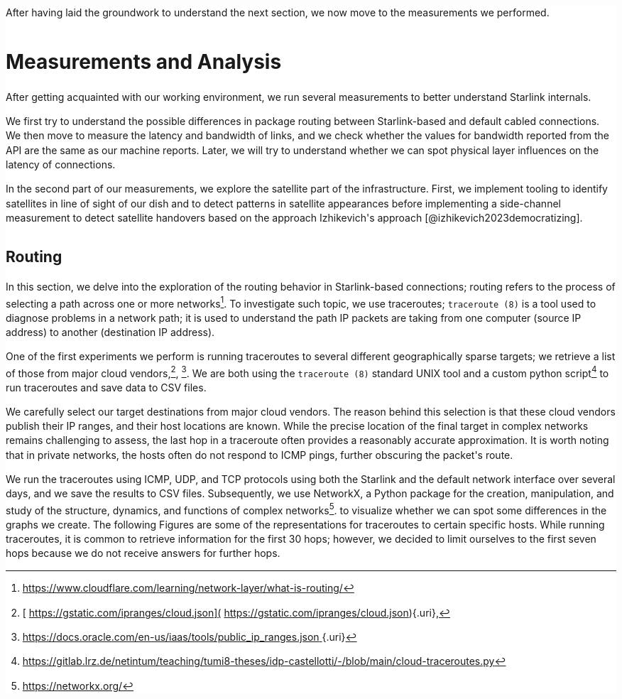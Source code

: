 After having laid the groundwork to understand the next section, we now
move to the measurements we performed.

# Measurements and Analysis

After getting acquainted with our working environment, we run several
measurements to better understand Starlink internals.

We first try to understand the possible differences in package routing
between Starlink-based and default cabled connections. We then move to
measure the latency and bandwidth of links, and we check whether the
values for bandwidth reported from the API are the same as our machine
reports. Later, we will try to understand whether we can spot physical
layer influences on the latency of connections.

In the second part of our measurements, we explore the satellite part of
the infrastructure. First, we implement tooling to identify satellites
in line of sight of our dish and to detect patterns in satellite
appearances before implementing a side-channel measurement to detect
satellite handovers based on the approach Izhikevich's approach
[@izhikevich2023democratizing].

## Routing

In this section, we delve into the exploration of the routing behavior
in Starlink-based connections; routing refers to the process of
selecting a path across one or more networks[^21]. To investigate such
topic, we use traceroutes; `traceroute (8)` is a tool used to diagnose
problems in a network path; it is used to understand the path IP packets
are taking from one computer (source IP address) to another (destination
IP address).

One of the first experiments we perform is running traceroutes to
several different geographically sparse targets; we retrieve a list of
those from major cloud vendors,[^22], [^23]. We are both using the
`traceroute (8)` standard UNIX tool and a custom python script[^24] to
run traceroutes and save data to CSV files.

We carefully select our target destinations from major cloud vendors.
The reason behind this selection is that these cloud vendors publish
their IP ranges, and their host locations are known. While the precise
location of the final target in complex networks remains challenging to
assess, the last hop in a traceroute often provides a reasonably
accurate approximation. It is worth noting that in private networks, the
hosts often do not respond to ICMP pings, further obscuring the packet's
route.

We run the traceroutes using ICMP, UDP, and TCP protocols using both the
Starlink and the default network interface over several days, and we
save the results to CSV files. Subsequently, we use NetworkX, a Python
package for the creation, manipulation, and study of the structure,
dynamics, and functions of complex networks[^25]. to visualize whether
we can spot some differences in the graphs we create. The following
Figures are some of the representations for traceroutes to certain
specific hosts. While running traceroutes, it is common to retrieve
information for the first 30 hops; however, we decided to limit
ourselves to the first seven hops because we do not receive answers for
further hops.


[^1]: <https://starlink.com>
[^2]: <https://spacex.com>
[^3]: <https://starlink.com/business/maritime>
[^4]: <https://oneweb.net>
[^5]: <https://aboutamazon.com/what-we-do/devices-services/project-kuiper>
[^6]: [https://celestrak.org/NORAD/elements/gp.php?GROUP=starlink &FORMAT=tle](https://celestrak.org/NORAD/elements/gp.php?GROUP=starlink &FORMAT=tle){.uri}
[^7]: <https://www.aboutamazon.com/what-we-do/devices-services/project-kuiper>
[^8]: <https://grpc.io>
[^9]: <https://github.com/grpc/grpc/blob/master/doc/server-reflection.md>
[^10]: <https://github.com/fullstorydev/grpcurl>
[^11]: <https://pypi.org/project/grpc/>
[^12]: <https://en.wikipedia.org/wiki/Two-line_element_set>
[^13]: <https://rhodesmill.org/skyfield/>
[^14]: <https://reddit.com/r/Starlink/comments/p84o5i/comment/h9o1elp/>
[^15]: <https://github.com/danopstech/starlink_exporter>,<https://github.com/sparky8512/starlink-grpc-tools>
[^16]: <https://gitlab.lrz.de/netintum/teaching/tumi8-theses/idp-castellotti>
[^17]: <https://github.com/fullstorydev/grpcurl>
[^18]: <https://gist.github.com/rcastellotti/e20630366dfeaeada6cc2680f562f6ac>
[^19]: <https://gitlab.lrz.de/netintum/teaching/tumi8-theses/idp-castellotti/-/blob/main/api.py>
[^20]: <https://gitlab.lrz.de/netintum/teaching/tumi8-theses/idp-castellotti/-/blob/main/s.py>
[^21]: <https://www.cloudflare.com/learning/network-layer/what-is-routing/>
[^22]: [ https://gstatic.com/ipranges/cloud.json]( https://gstatic.com/ipranges/cloud.json){.uri},
[^23]: [https://docs.oracle.com/en-us/iaas/tools/public_ip_ranges.json ](https://docs.oracle.com/en-us/iaas/tools/public_ip_ranges.json ){.uri}
[^24]: <https://gitlab.lrz.de/netintum/teaching/tumi8-theses/idp-castellotti/-/blob/main/cloud-traceroutes.py>
[^25]: <https://networkx.org/>
[^26]: <https://gitlab.lrz.de/netintum/teaching/tumi8-theses/idp-castellotti-data>
[^27]: <https://bgp.he.net/AS14593>
[^28]: <https://bgp.he.net/AS14593#_prefixes>
[^29]: <https://en.wikipedia.org/wiki/Point_of_presence>,
[^30]: <https://gitlab.lrz.de/netintum/teaching/tumi8-theses/idp-castellotti-data/-/blob/main/pops.json>
[^31]: <https://search.censys.io/>
[^32]: <https://www.cloudflare.com/learning/performance/glossary/what-is-latency/>
[^33]: <https://iperf.fr/>
[^34]: <https://gitlab.lrz.de/netintum/teaching/tumi8-theses/idp-castellotti/-/blob/main/api.py?ref_type=heads#L54>
[^35]: <https://gitlab.lrz.de/netintum/teaching/tumi8-theses/idp-castellotti/-/blob/main/common.py>
